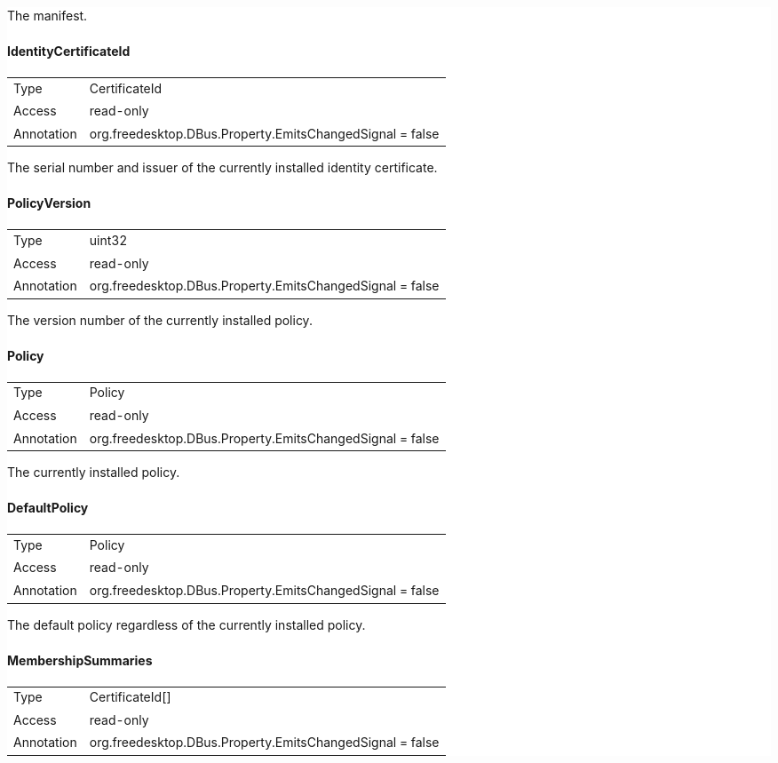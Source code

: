 The manifest.

#### IdentityCertificateId

|            |                                                          |
|------------|----------------------------------------------------------|
| Type       | CertificateId                                            |
| Access     | read-only                                                |
| Annotation | org.freedesktop.DBus.Property.EmitsChangedSignal = false |

The serial number and issuer of the currently installed identity certificate.

#### PolicyVersion

|            |                                                          |
|------------|----------------------------------------------------------|
| Type       | uint32                                                   |
| Access     | read-only                                                |
| Annotation | org.freedesktop.DBus.Property.EmitsChangedSignal = false |

The version number of the currently installed policy.

#### Policy

|            |                                                          |
|------------|----------------------------------------------------------|
| Type       | Policy                                                   |
| Access     | read-only                                                |
| Annotation | org.freedesktop.DBus.Property.EmitsChangedSignal = false |

The currently installed policy.

#### DefaultPolicy

|            |                                                          |
|------------|----------------------------------------------------------|
| Type       | Policy                                                   |
| Access     | read-only                                                |
| Annotation | org.freedesktop.DBus.Property.EmitsChangedSignal = false |

The default policy regardless of the currently installed policy.

#### MembershipSummaries

|            |                                                          |
|------------|----------------------------------------------------------|
| Type       | CertificateId[]                                          |
| Access     | read-only                                                |
| Annotation | org.freedesktop.DBus.Property.EmitsChangedSignal = false |
